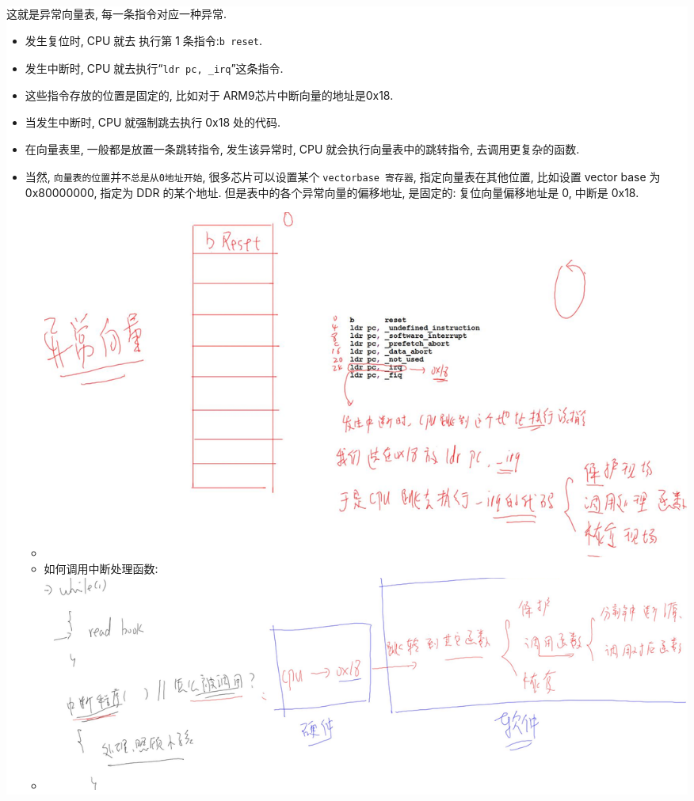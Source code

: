 这就是异常向量表, 每一条指令对应一种异常.

- 发生复位时, CPU 就去 执行第 1 条指令:`b reset`.
- 发生中断时, CPU 就去执行“`ldr pc, _irq`”这条指令.
- 这些指令存放的位置是固定的, 比如对于 ARM9芯片中断向量的地址是0x18.
- 当发生中断时, CPU 就强制跳去执行 0x18 处的代码.

- 在向量表里, 一般都是放置一条跳转指令, 发生该异常时, CPU 就会执行向量表中的跳转指令, 去调用更复杂的函数.

- 当然, `向量表的位置`并`不总是从0地址开始`, 很多芯片可以设置某个 `vectorbase 寄存器`, 指定向量表在其他位置, 比如设置 vector base 为 0x80000000, 指定为 DDR 的某个地址. 但是表中的各个异常向量的偏移地址, 是固定的: 复位向量偏移地址是 0, 中断是 0x18.
    - ![](assets/image-20231031171618143.png)
    - 如何调用中断处理函数:
    - ![](assets/image-20231031172322752.png)
